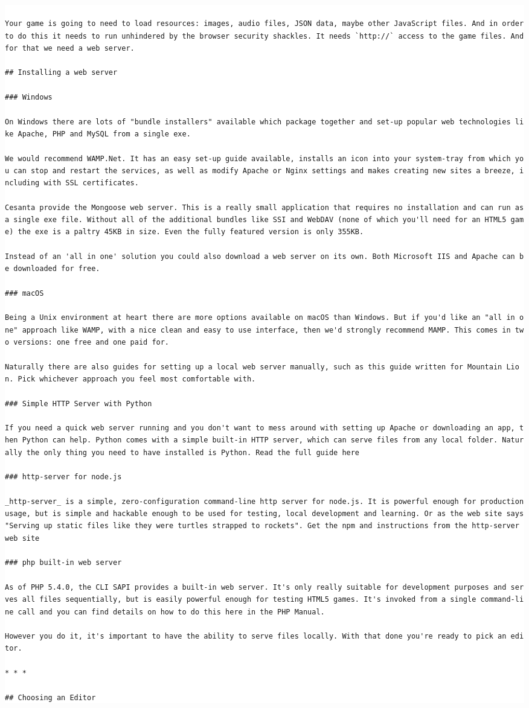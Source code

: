 ```hljs bash

Your game is going to need to load resources: images, audio files, JSON data, maybe other JavaScript files. And in order to do this it needs to run unhindered by the browser security shackles. It needs `http://` access to the game files. And for that we need a web server.

## Installing a web server

### Windows

On Windows there are lots of "bundle installers" available which package together and set-up popular web technologies like Apache, PHP and MySQL from a single exe.

We would recommend WAMP.Net. It has an easy set-up guide available, installs an icon into your system-tray from which you can stop and restart the services, as well as modify Apache or Nginx settings and makes creating new sites a breeze, including with SSL certificates.

Cesanta provide the Mongoose web server. This is a really small application that requires no installation and can run as a single exe file. Without all of the additional bundles like SSI and WebDAV (none of which you'll need for an HTML5 game) the exe is a paltry 45KB in size. Even the fully featured version is only 355KB.

Instead of an 'all in one' solution you could also download a web server on its own. Both Microsoft IIS and Apache can be downloaded for free.

### macOS

Being a Unix environment at heart there are more options available on macOS than Windows. But if you'd like an "all in one" approach like WAMP, with a nice clean and easy to use interface, then we'd strongly recommend MAMP. This comes in two versions: one free and one paid for.

Naturally there are also guides for setting up a local web server manually, such as this guide written for Mountain Lion. Pick whichever approach you feel most comfortable with.

### Simple HTTP Server with Python

If you need a quick web server running and you don't want to mess around with setting up Apache or downloading an app, then Python can help. Python comes with a simple built-in HTTP server, which can serve files from any local folder. Naturally the only thing you need to have installed is Python. Read the full guide here

### http-server for node.js

_http-server_ is a simple, zero-configuration command-line http server for node.js. It is powerful enough for production usage, but is simple and hackable enough to be used for testing, local development and learning. Or as the web site says "Serving up static files like they were turtles strapped to rockets". Get the npm and instructions from the http-server web site

### php built-in web server

As of PHP 5.4.0, the CLI SAPI provides a built-in web server. It's only really suitable for development purposes and serves all files sequentially, but is easily powerful enough for testing HTML5 games. It's invoked from a single command-line call and you can find details on how to do this here in the PHP Manual.

However you do it, it's important to have the ability to serve files locally. With that done you're ready to pick an editor.

* * *

## Choosing an Editor

```